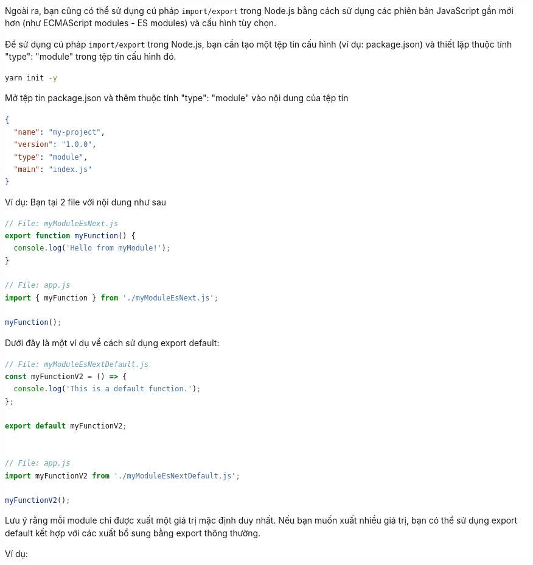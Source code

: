 Ngoài ra, bạn cũng có thể sử dụng cú pháp `import/export` trong Node.js bằng cách sử dụng các phiên bản JavaScript gần mới hơn (như ECMAScript modules - ES modules) và cấu hình tùy chọn. 

Để sử dụng cú pháp `import/export` trong Node.js, bạn cần tạo một tệp tin cấu hình (ví dụ: package.json) và thiết lập thuộc tính "type": "module" trong tệp tin cấu hình đó.

```bash
yarn init -y
```

Mở tệp tin package.json và thêm thuộc tính "type": "module" vào nội dung của tệp tin

```json
{
  "name": "my-project",
  "version": "1.0.0",
  "type": "module",
  "main": "index.js"
}
```

Ví dụ: Bạn tại 2 file với nội dung như sau

```javascript
// File: myModuleEsNext.js
export function myFunction() {
  console.log('Hello from myModule!');
}

// File: app.js
import { myFunction } from './myModuleEsNext.js';

myFunction();
```


Dưới đây là một ví dụ về cách sử dụng export default:

```javascript
// File: myModuleEsNextDefault.js
const myFunctionV2 = () => {
  console.log('This is a default function.');
};

export default myFunctionV2;


// File: app.js
import myFunctionV2 from './myModuleEsNextDefault.js';

myFunctionV2();
```

Lưu ý rằng mỗi module chỉ được xuất một giá trị mặc định duy nhất. Nếu bạn muốn xuất nhiều giá trị, bạn có thể sử dụng export default kết hợp với các xuất bổ sung bằng export thông thường.

Ví dụ:
